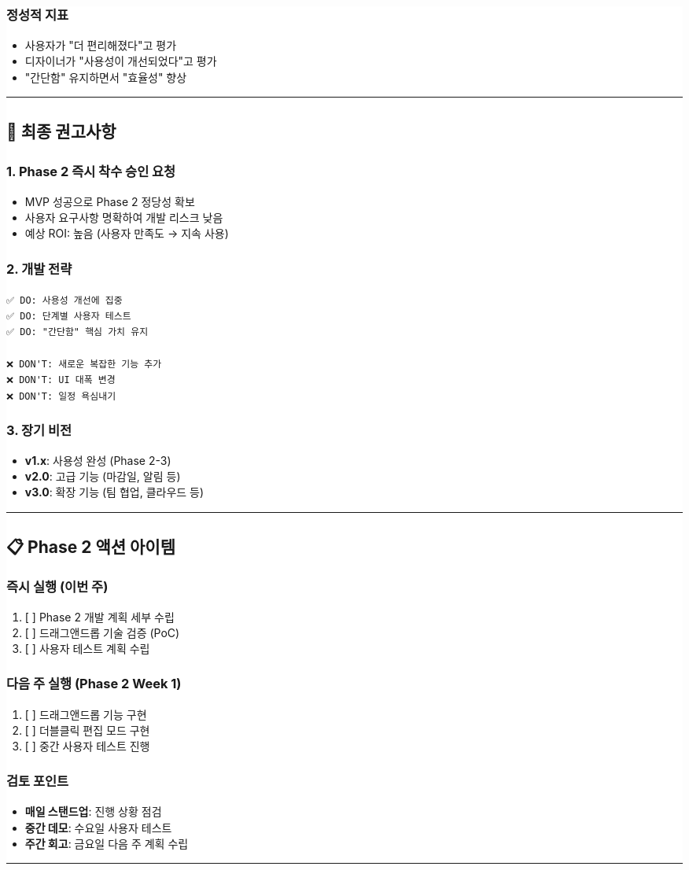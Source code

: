 ### 정성적 지표
- 사용자가 "더 편리해졌다"고 평가
- 디자이너가 "사용성이 개선되었다"고 평가
- "간단함" 유지하면서 "효율성" 향상

---

## 🎯 최종 권고사항

### 1. **Phase 2 즉시 착수 승인 요청**
- MVP 성공으로 Phase 2 정당성 확보
- 사용자 요구사항 명확하여 개발 리스크 낮음
- 예상 ROI: 높음 (사용자 만족도 → 지속 사용)

### 2. **개발 전략**
```
✅ DO: 사용성 개선에 집중
✅ DO: 단계별 사용자 테스트
✅ DO: "간단함" 핵심 가치 유지

❌ DON'T: 새로운 복잡한 기능 추가
❌ DON'T: UI 대폭 변경
❌ DON'T: 일정 욕심내기
```

### 3. **장기 비전**
- **v1.x**: 사용성 완성 (Phase 2-3)
- **v2.0**: 고급 기능 (마감일, 알림 등)
- **v3.0**: 확장 기능 (팀 협업, 클라우드 등)

---

## 📋 Phase 2 액션 아이템

### 즉시 실행 (이번 주)
1. [ ] Phase 2 개발 계획 세부 수립
2. [ ] 드래그앤드롭 기술 검증 (PoC)
3. [ ] 사용자 테스트 계획 수립

### 다음 주 실행 (Phase 2 Week 1)
1. [ ] 드래그앤드롭 기능 구현
2. [ ] 더블클릭 편집 모드 구현
3. [ ] 중간 사용자 테스트 진행

### 검토 포인트
- **매일 스탠드업**: 진행 상황 점검
- **중간 데모**: 수요일 사용자 테스트
- **주간 회고**: 금요일 다음 주 계획 수립

---